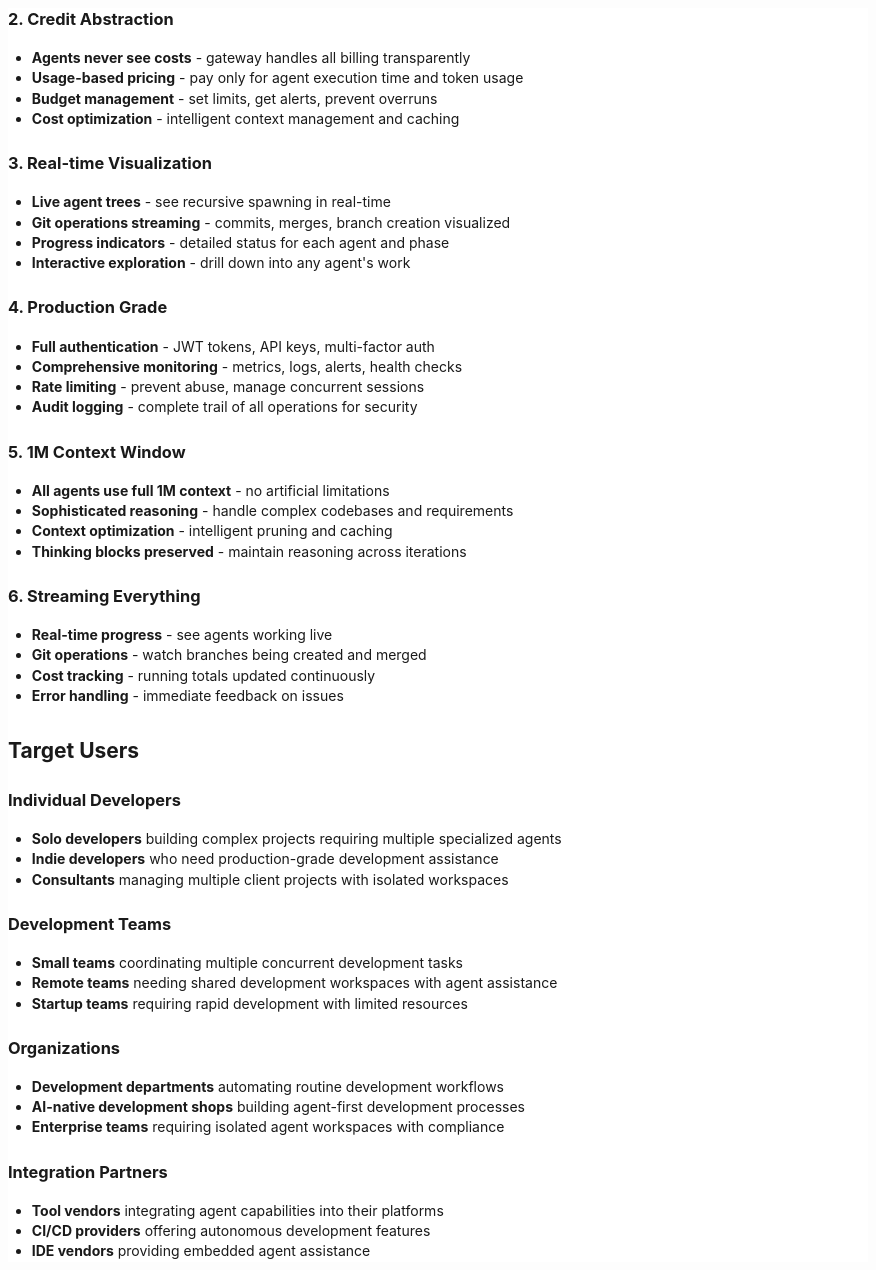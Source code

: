 ### 2. Credit Abstraction
- **Agents never see costs** - gateway handles all billing transparently
- **Usage-based pricing** - pay only for agent execution time and token usage
- **Budget management** - set limits, get alerts, prevent overruns
- **Cost optimization** - intelligent context management and caching

### 3. Real-time Visualization
- **Live agent trees** - see recursive spawning in real-time
- **Git operations streaming** - commits, merges, branch creation visualized
- **Progress indicators** - detailed status for each agent and phase
- **Interactive exploration** - drill down into any agent's work

### 4. Production Grade
- **Full authentication** - JWT tokens, API keys, multi-factor auth
- **Comprehensive monitoring** - metrics, logs, alerts, health checks
- **Rate limiting** - prevent abuse, manage concurrent sessions
- **Audit logging** - complete trail of all operations for security

### 5. 1M Context Window
- **All agents use full 1M context** - no artificial limitations
- **Sophisticated reasoning** - handle complex codebases and requirements
- **Context optimization** - intelligent pruning and caching
- **Thinking blocks preserved** - maintain reasoning across iterations

### 6. Streaming Everything
- **Real-time progress** - see agents working live
- **Git operations** - watch branches being created and merged
- **Cost tracking** - running totals updated continuously
- **Error handling** - immediate feedback on issues

## Target Users

### Individual Developers
- **Solo developers** building complex projects requiring multiple specialized agents
- **Indie developers** who need production-grade development assistance
- **Consultants** managing multiple client projects with isolated workspaces

### Development Teams
- **Small teams** coordinating multiple concurrent development tasks
- **Remote teams** needing shared development workspaces with agent assistance
- **Startup teams** requiring rapid development with limited resources

### Organizations
- **Development departments** automating routine development workflows
- **AI-native development shops** building agent-first development processes
- **Enterprise teams** requiring isolated agent workspaces with compliance

### Integration Partners
- **Tool vendors** integrating agent capabilities into their platforms
- **CI/CD providers** offering autonomous development features
- **IDE vendors** providing embedded agent assistance
